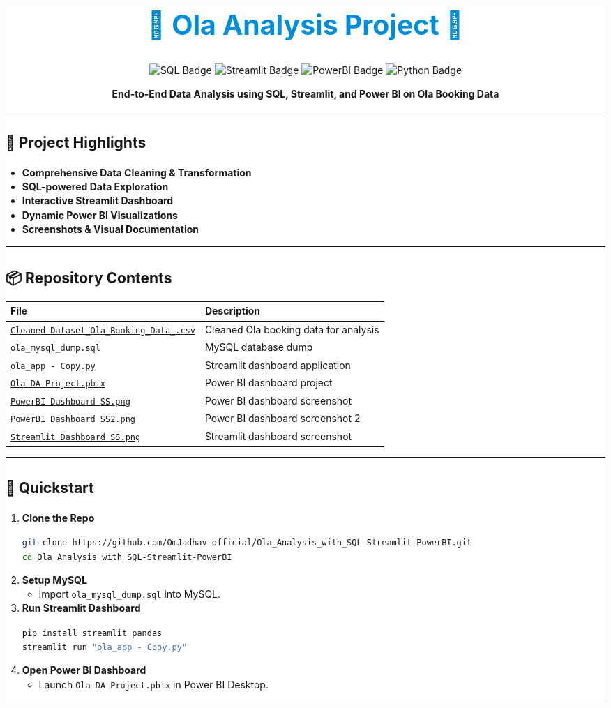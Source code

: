 <h1 align="center" style="color:#008DDA; font-size:2.8em;">🚖 Ola Analysis Project 🚖</h1>

<p align="center">
  <img src="https://img.shields.io/badge/SQL-blue?style=for-the-badge&logo=mysql" alt="SQL Badge"/>
  <img src="https://img.shields.io/badge/Streamlit-d32f2f?style=for-the-badge&logo=streamlit&logoColor=white" alt="Streamlit Badge"/>
  <img src="https://img.shields.io/badge/Power%20BI-f2c811?style=for-the-badge&logo=powerbi&logoColor=black" alt="PowerBI Badge"/>
  <img src="https://img.shields.io/badge/Python-306998?style=for-the-badge&logo=python&logoColor=white" alt="Python Badge"/>
</p>

<p align="center">
  <b>End-to-End Data Analysis using SQL, Streamlit, and Power BI on Ola Booking Data</b>
</p>

---

## 🌟 Project Highlights

- **Comprehensive Data Cleaning & Transformation**
- **SQL-powered Data Exploration**
- **Interactive Streamlit Dashboard**
- **Dynamic Power BI Visualizations**
- **Screenshots & Visual Documentation**

---

## 📦 Repository Contents

| File | Description |
|:-----|:------------|
| [`Cleaned Dataset_Ola_Booking_Data_.csv`](./Cleaned%20Dataset_Ola_Booking_Data_.csv) | Cleaned Ola booking data for analysis |
| [`ola_mysql_dump.sql`](./ola_mysql_dump.sql) | MySQL database dump |
| [`ola_app - Copy.py`](./ola_app%20-%20Copy.py) | Streamlit dashboard application |
| [`Ola DA Project.pbix`](./Ola%20DA%20Project.pbix) | Power BI dashboard project |
| [`PowerBI Dashboard SS.png`](./PowerBI%20Dashboard%20SS.png) | Power BI dashboard screenshot |
| [`PowerBI Dashboard SS2.png`](./PowerBI%20Dashboard%20SS2.png) | Power BI dashboard screenshot 2 |
| [`Streamlit Dashboard SS.png`](./Streamlit%20Dashboard%20SS.png) | Streamlit dashboard screenshot |

---

## 🚀 Quickstart

1. **Clone the Repo**
    ```bash
    git clone https://github.com/OmJadhav-official/Ola_Analysis_with_SQL-Streamlit-PowerBI.git
    cd Ola_Analysis_with_SQL-Streamlit-PowerBI
    ```
2. **Setup MySQL**
    - Import `ola_mysql_dump.sql` into MySQL.
3. **Run Streamlit Dashboard**
    ```bash
    pip install streamlit pandas
    streamlit run "ola_app - Copy.py"
    ```
4. **Open Power BI Dashboard**
    - Launch `Ola DA Project.pbix` in Power BI Desktop.

---